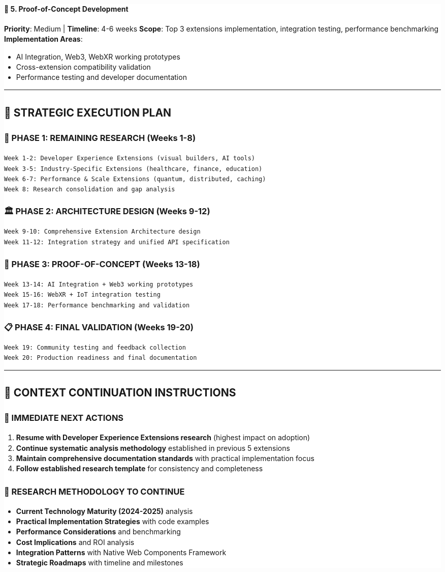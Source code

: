 #### **🧪 5. Proof-of-Concept Development**
**Priority**: Medium | **Timeline**: 4-6 weeks
**Scope**: Top 3 extensions implementation, integration testing, performance benchmarking
**Implementation Areas**:
- AI Integration, Web3, WebXR working prototypes
- Cross-extension compatibility validation
- Performance testing and developer documentation

---

## 🚀 **STRATEGIC EXECUTION PLAN**

### **📅 PHASE 1: REMAINING RESEARCH (Weeks 1-8)**
```
Week 1-2: Developer Experience Extensions (visual builders, AI tools)
Week 3-5: Industry-Specific Extensions (healthcare, finance, education)
Week 6-7: Performance & Scale Extensions (quantum, distributed, caching)
Week 8: Research consolidation and gap analysis
```

### **🏛️ PHASE 2: ARCHITECTURE DESIGN (Weeks 9-12)**
```
Week 9-10: Comprehensive Extension Architecture design
Week 11-12: Integration strategy and unified API specification
```

### **🔬 PHASE 3: PROOF-OF-CONCEPT (Weeks 13-18)**
```
Week 13-14: AI Integration + Web3 working prototypes
Week 15-16: WebXR + IoT integration testing
Week 17-18: Performance benchmarking and validation
```

### **📋 PHASE 4: FINAL VALIDATION (Weeks 19-20)**
```
Week 19: Community testing and feedback collection
Week 20: Production readiness and final documentation
```

---

## 🎯 **CONTEXT CONTINUATION INSTRUCTIONS**

### **📝 IMMEDIATE NEXT ACTIONS**
1. **Resume with Developer Experience Extensions research** (highest impact on adoption)
2. **Continue systematic analysis methodology** established in previous 5 extensions
3. **Maintain comprehensive documentation standards** with practical implementation focus
4. **Follow established research template** for consistency and completeness

### **🔧 RESEARCH METHODOLOGY TO CONTINUE**
- **Current Technology Maturity (2024-2025)** analysis
- **Practical Implementation Strategies** with code examples
- **Performance Considerations** and benchmarking
- **Cost Implications** and ROI analysis
- **Integration Patterns** with Native Web Components Framework
- **Strategic Roadmaps** with timeline and milestones
